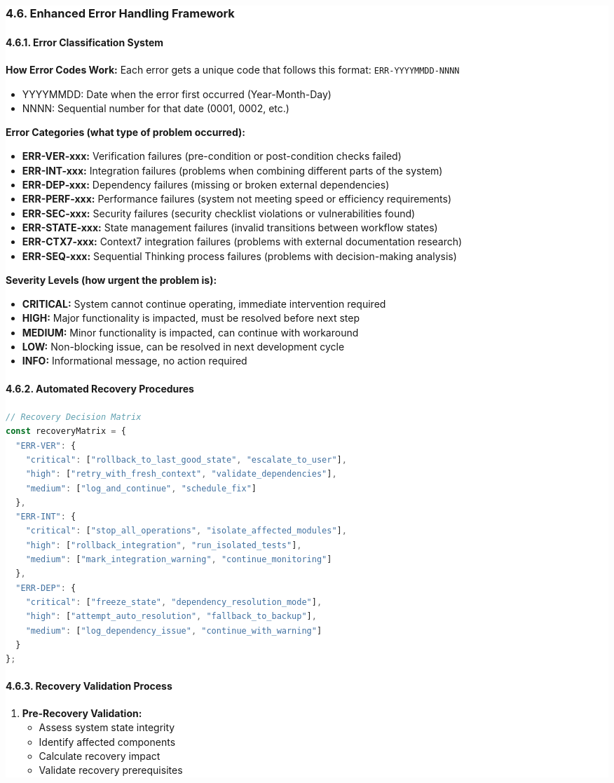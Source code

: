 ### 4.6. Enhanced Error Handling Framework

#### 4.6.1. Error Classification System

**How Error Codes Work:** Each error gets a unique code that follows this format: `ERR-YYYYMMDD-NNNN`
*   YYYYMMDD: Date when the error first occurred (Year-Month-Day)
*   NNNN: Sequential number for that date (0001, 0002, etc.)

**Error Categories (what type of problem occurred):**
*   **ERR-VER-xxx:** Verification failures (pre-condition or post-condition checks failed)
*   **ERR-INT-xxx:** Integration failures (problems when combining different parts of the system)
*   **ERR-DEP-xxx:** Dependency failures (missing or broken external dependencies)
*   **ERR-PERF-xxx:** Performance failures (system not meeting speed or efficiency requirements)
*   **ERR-SEC-xxx:** Security failures (security checklist violations or vulnerabilities found)
*   **ERR-STATE-xxx:** State management failures (invalid transitions between workflow states)
*   **ERR-CTX7-xxx:** Context7 integration failures (problems with external documentation research)
*   **ERR-SEQ-xxx:** Sequential Thinking process failures (problems with decision-making analysis)

**Severity Levels (how urgent the problem is):**
*   **CRITICAL:** System cannot continue operating, immediate intervention required
*   **HIGH:** Major functionality is impacted, must be resolved before next step
*   **MEDIUM:** Minor functionality is impacted, can continue with workaround
*   **LOW:** Non-blocking issue, can be resolved in next development cycle
*   **INFO:** Informational message, no action required

#### 4.6.2. Automated Recovery Procedures

```javascript
// Recovery Decision Matrix
const recoveryMatrix = {
  "ERR-VER": {
    "critical": ["rollback_to_last_good_state", "escalate_to_user"],
    "high": ["retry_with_fresh_context", "validate_dependencies"],
    "medium": ["log_and_continue", "schedule_fix"]
  },
  "ERR-INT": {
    "critical": ["stop_all_operations", "isolate_affected_modules"],
    "high": ["rollback_integration", "run_isolated_tests"],
    "medium": ["mark_integration_warning", "continue_monitoring"]
  },
  "ERR-DEP": {
    "critical": ["freeze_state", "dependency_resolution_mode"],
    "high": ["attempt_auto_resolution", "fallback_to_backup"],
    "medium": ["log_dependency_issue", "continue_with_warning"]
  }
};
```

#### 4.6.3. Recovery Validation Process

1. **Pre-Recovery Validation:**
   - Assess system state integrity
   - Identify affected components
   - Calculate recovery impact
   - Validate recovery prerequisites
